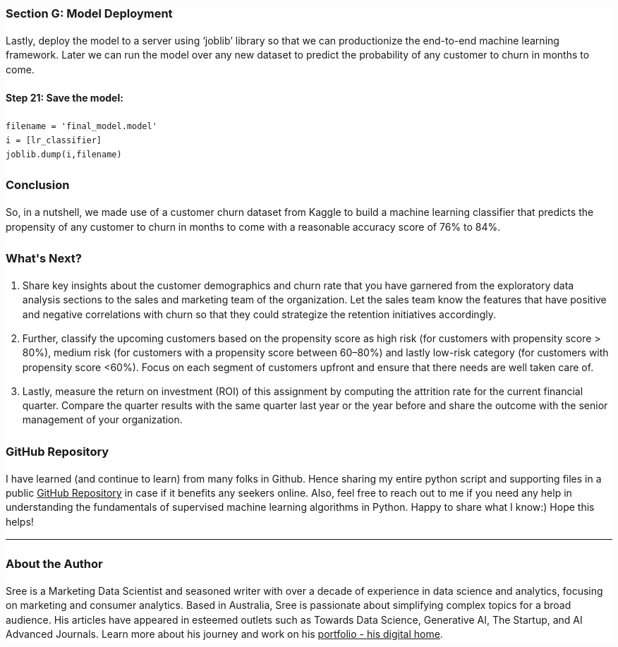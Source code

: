 
### Section G: Model Deployment

Lastly, deploy the model to a server using ‘joblib’ library so that we can productionize the end-to-end machine learning framework. Later we can run the model over any new dataset to predict the probability of any customer to churn in months to come.

#### Step 21: Save the model:

```
filename = 'final_model.model'
i = [lr_classifier]
joblib.dump(i,filename)

```


### Conclusion

So, in a nutshell, we made use of a customer churn dataset from Kaggle to build a machine learning classifier that predicts the propensity of any customer to churn in months to come with a reasonable accuracy score of 76% to 84%.

### What's Next?

1) Share key insights about the customer demographics and churn rate that you have garnered from the exploratory data analysis sections to the sales and marketing team of the organization. Let the sales team know the features that have positive and negative correlations with churn so that they could strategize the retention initiatives accordingly.

2) Further, classify the upcoming customers based on the propensity score as high risk (for customers with propensity score > 80%), medium risk (for customers with a propensity score between 60–80%) and lastly low-risk category (for customers with propensity score <60%). Focus on each segment of customers upfront and ensure that there needs are well taken care of.

3) Lastly, measure the return on investment (ROI) of this assignment by computing the attrition rate for the current financial quarter. Compare the quarter results with the same quarter last year or the year before and share the outcome with the senior management of your organization.

 
### GitHub Repository

 
I have learned (and continue to learn) from many folks in Github. Hence sharing my entire python script and supporting files in a public [GitHub Repository](https://github.com/srees1988/predict-churn-py) in case if it benefits any seekers online. Also, feel free to reach out to me if you need any help in understanding the fundamentals of supervised machine learning algorithms in Python. Happy to share what I know:) Hope this helps!
 

- - -


### About the Author

Sree is a Marketing Data Scientist and seasoned writer with over a decade of experience in data science and analytics, focusing on marketing and consumer analytics. Based in Australia, Sree is passionate about simplifying complex topics for a broad audience. His articles have appeared in esteemed outlets such as Towards Data Science, Generative AI, The Startup, and AI Advanced Journals. Learn more about his journey and work on his [portfolio - his digital home](https://srees.org/).


